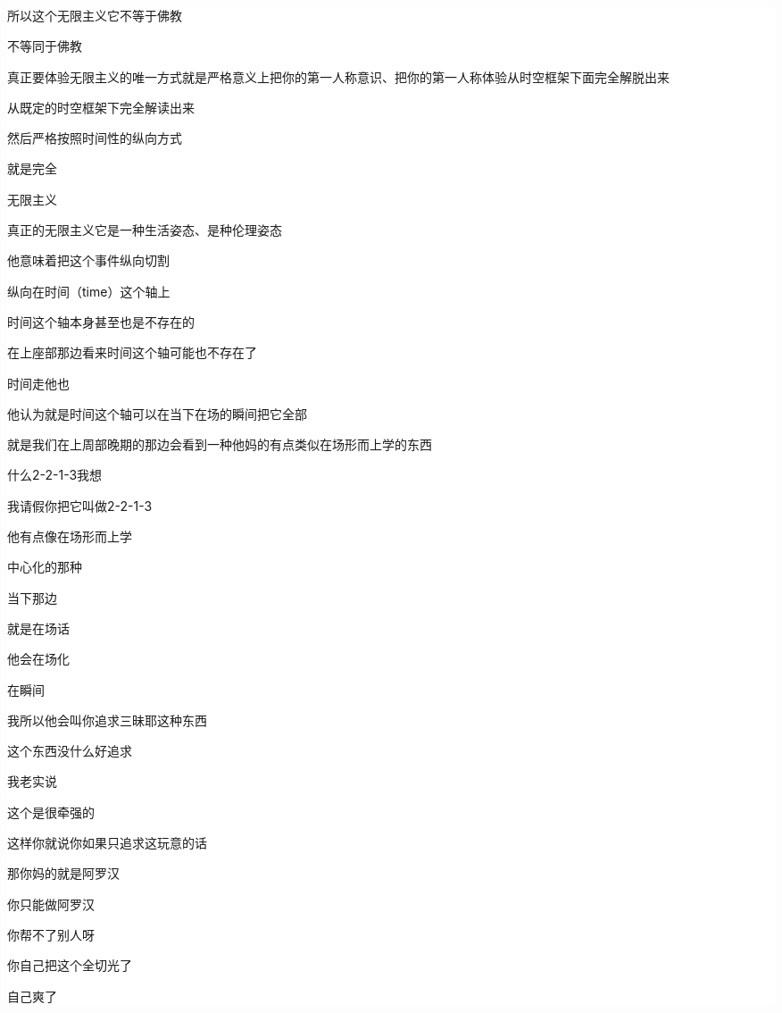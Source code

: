 所以这个无限主义它不等于佛教

不等同于佛教

真正要体验无限主义的唯一方式就是严格意义上把你的第一人称意识、把你的第一人称体验从时空框架下面完全解脱出来

从既定的时空框架下完全解读出来

然后严格按照时间性的纵向方式

就是完全

无限主义

真正的无限主义它是一种生活姿态、是种伦理姿态

他意味着把这个事件纵向切割

纵向在时间（time）这个轴上

时间这个轴本身甚至也是不存在的

在上座部那边看来时间这个轴可能也不存在了

时间走他也

他认为就是时间这个轴可以在当下在场的瞬间把它全部

就是我们在上周部晚期的那边会看到一种他妈的有点类似在场形而上学的东西

什么2-2-1-3我想

我请假你把它叫做2-2-1-3

他有点像在场形而上学

中心化的那种

当下那边

就是在场话

他会在场化

在瞬间

我所以他会叫你追求三昧耶这种东西

这个东西没什么好追求

我老实说

这个是很牵强的

这样你就说你如果只追求这玩意的话

那你妈的就是阿罗汉

你只能做阿罗汉

你帮不了别人呀

你自己把这个全切光了

自己爽了
